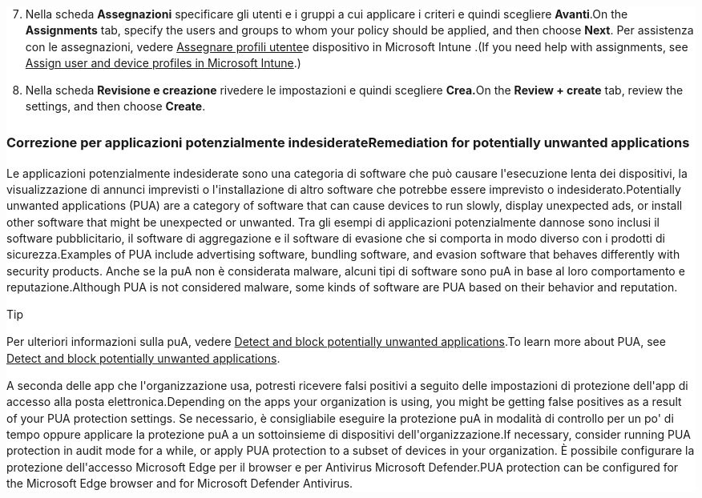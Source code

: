7. <span data-ttu-id="68b84-357">Nella scheda **Assegnazioni** specificare gli utenti e i gruppi a cui applicare i criteri e quindi scegliere **Avanti**.</span><span class="sxs-lookup"><span data-stu-id="68b84-357">On the **Assignments** tab, specify the users and groups to whom your policy should be applied, and then choose **Next**.</span></span> <span data-ttu-id="68b84-358">Per assistenza con le assegnazioni, vedere [Assegnare profili utente](/mem/intune/configuration/device-profile-assign)e dispositivo in Microsoft Intune .</span><span class="sxs-lookup"><span data-stu-id="68b84-358">(If you need help with assignments, see [Assign user and device profiles in Microsoft Intune](/mem/intune/configuration/device-profile-assign).)</span></span>

8. <span data-ttu-id="68b84-359">Nella scheda **Revisione e creazione** rivedere le impostazioni e quindi scegliere **Crea.**</span><span class="sxs-lookup"><span data-stu-id="68b84-359">On the **Review + create** tab, review the settings, and then choose **Create**.</span></span>  

### <a name="remediation-for-potentially-unwanted-applications"></a><span data-ttu-id="68b84-360">Correzione per applicazioni potenzialmente indesiderate</span><span class="sxs-lookup"><span data-stu-id="68b84-360">Remediation for potentially unwanted applications</span></span>

<span data-ttu-id="68b84-361">Le applicazioni potenzialmente indesiderate sono una categoria di software che può causare l'esecuzione lenta dei dispositivi, la visualizzazione di annunci imprevisti o l'installazione di altro software che potrebbe essere imprevisto o indesiderato.</span><span class="sxs-lookup"><span data-stu-id="68b84-361">Potentially unwanted applications (PUA) are a category of software that can cause devices to run slowly, display unexpected ads, or install other software that might be unexpected or unwanted.</span></span> <span data-ttu-id="68b84-362">Tra gli esempi di applicazioni potenzialmente dannose sono inclusi il software pubblicitario, il software di aggregazione e il software di evasione che si comporta in modo diverso con i prodotti di sicurezza.</span><span class="sxs-lookup"><span data-stu-id="68b84-362">Examples of PUA include advertising software, bundling software, and evasion software that behaves differently with security products.</span></span> <span data-ttu-id="68b84-363">Anche se la puA non è considerata malware, alcuni tipi di software sono puA in base al loro comportamento e reputazione.</span><span class="sxs-lookup"><span data-stu-id="68b84-363">Although PUA is not considered malware, some kinds of software are PUA based on their behavior and reputation.</span></span>

> [!TIP]
> <span data-ttu-id="68b84-364">Per ulteriori informazioni sulla puA, vedere [Detect and block potentially unwanted applications](/windows/security/threat-protection/microsoft-defender-antivirus/detect-block-potentially-unwanted-apps-microsoft-defender-antivirus).</span><span class="sxs-lookup"><span data-stu-id="68b84-364">To learn more about PUA, see [Detect and block potentially unwanted applications](/windows/security/threat-protection/microsoft-defender-antivirus/detect-block-potentially-unwanted-apps-microsoft-defender-antivirus).</span></span>
 
<span data-ttu-id="68b84-365">A seconda delle app che l'organizzazione usa, potresti ricevere falsi positivi a seguito delle impostazioni di protezione dell'app di accesso alla posta elettronica.</span><span class="sxs-lookup"><span data-stu-id="68b84-365">Depending on the apps your organization is using, you might be getting false positives as a result of your PUA protection settings.</span></span> <span data-ttu-id="68b84-366">Se necessario, è consigliabile eseguire la protezione puA in modalità di controllo per un po' di tempo oppure applicare la protezione puA a un sottoinsieme di dispositivi dell'organizzazione.</span><span class="sxs-lookup"><span data-stu-id="68b84-366">If necessary, consider running PUA protection in audit mode for a while, or apply PUA protection to a subset of devices in your organization.</span></span> <span data-ttu-id="68b84-367">È possibile configurare la protezione dell'accesso Microsoft Edge per il browser e per Antivirus Microsoft Defender.</span><span class="sxs-lookup"><span data-stu-id="68b84-367">PUA protection can be configured for the Microsoft Edge browser and for Microsoft Defender Antivirus.</span></span>
